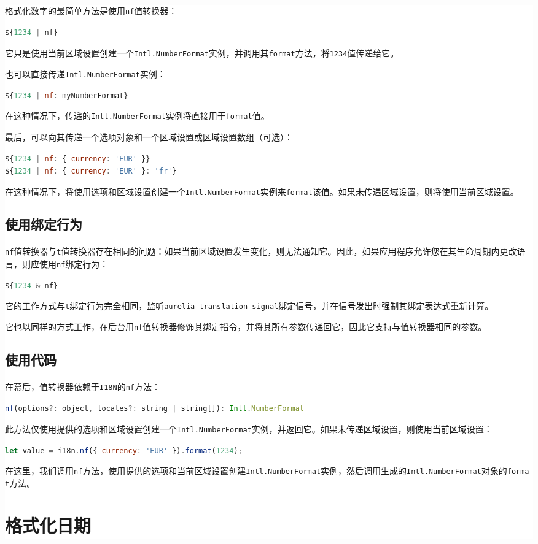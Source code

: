 格式化数字的最简单方法是使用`nf`值转换器：

```js
${1234 | nf} 

```

它只是使用当前区域设置创建一个`Intl.NumberFormat`实例，并调用其`format`方法，将`1234`值传递给它。

也可以直接传递`Intl.NumberFormat`实例：

```js
${1234 | nf: myNumberFormat} 

```

在这种情况下，传递的`Intl.NumberFormat`实例将直接用于`format`值。

最后，可以向其传递一个选项对象和一个区域设置或区域设置数组（可选）：

```js
${1234 | nf: { currency: 'EUR' }} 
${1234 | nf: { currency: 'EUR' }: 'fr'} 

```

在这种情况下，将使用选项和区域设置创建一个`Intl.NumberFormat`实例来`format`该值。如果未传递区域设置，则将使用当前区域设置。

## 使用绑定行为

`nf`值转换器与`t`值转换器存在相同的问题：如果当前区域设置发生变化，则无法通知它。因此，如果应用程序允许您在其生命周期内更改语言，则应使用`nf`绑定行为：

```js
${1234 & nf} 

```

它的工作方式与`t`绑定行为完全相同，监听`aurelia-translation-signal`绑定信号，并在信号发出时强制其绑定表达式重新计算。

它也以同样的方式工作，在后台用`nf`值转换器修饰其绑定指令，并将其所有参数传递回它，因此它支持与值转换器相同的参数。

## 使用代码

在幕后，值转换器依赖于`I18N`的`nf`方法：

```js
nf(options?: object, locales?: string | string[]): Intl.NumberFormat 

```

此方法仅使用提供的选项和区域设置创建一个`Intl.NumberFormat`实例，并返回它。如果未传递区域设置，则使用当前区域设置：

```js
let value = i18n.nf({ currency: 'EUR' }).format(1234); 

```

在这里，我们调用`nf`方法，使用提供的选项和当前区域设置创建`Intl.NumberFormat`实例，然后调用生成的`Intl.NumberFormat`对象的`format`方法。

# 格式化日期
